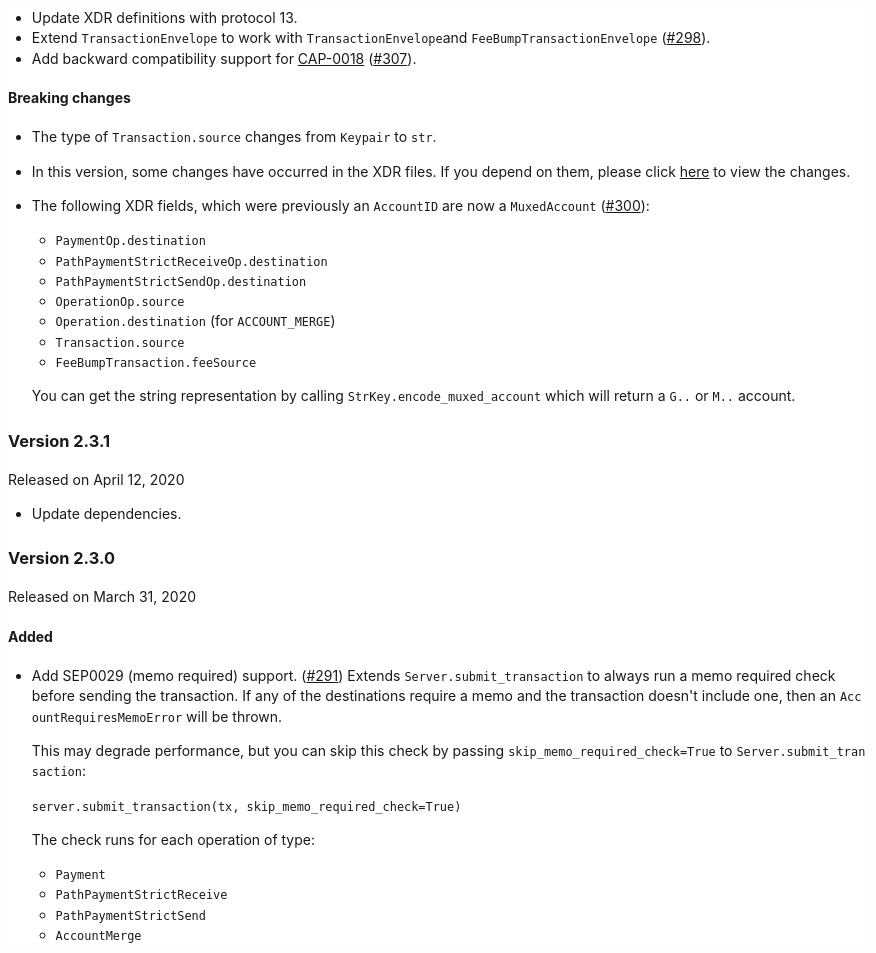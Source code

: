 - Update XDR definitions with protocol 13.
- Extend `TransactionEnvelope` to work with `TransactionEnvelope`and `FeeBumpTransactionEnvelope` ([#298](https://github.com/javadnikbakht/py-kuknos-base/pull/298)).
- Add backward compatibility support for [CAP-0018](https://github.com/kuknos/kuknos-protocol/blob/f01c9354aaab1e8ca97a25cf888829749cadf36a/core/cap-0018.md) ([#307](https://github.com/javadnikbakht/py-kuknos-base/pull/307)).

#### Breaking changes

- The type of `Transaction.source` changes from `Keypair` to `str`.

- In this version, some changes have occurred in the XDR files. If you depend on them, please click [here](https://github.com/javadnikbakht/py-kuknos-base/compare/686cf05be3c76426b6386eb31658615aa708b293...30311f51ff0f27f000cf5bc61c5c98ac734eb8f7) to view the changes.

- The following XDR fields, which were previously an `AccountID` are now a `MuxedAccount` ([#300](https://github.com/javadnikbakht/py-kuknos-base/pull/300)):

  - `PaymentOp.destination`
  - `PathPaymentStrictReceiveOp.destination`
  - `PathPaymentStrictSendOp.destination`
  - `OperationOp.source`
  - `Operation.destination` (for `ACCOUNT_MERGE`)
  - `Transaction.source`
  - `FeeBumpTransaction.feeSource`

  You can get the string representation by calling `StrKey.encode_muxed_account` which will return a `G..` or `M..` account.

### Version 2.3.1
Released on April 12, 2020

- Update dependencies.

### Version 2.3.0
Released on March 31, 2020

#### Added
- Add SEP0029 (memo required) support. ([#291](https://github.com/javadnikbakht/py-kuknos-base/pull/291))
  Extends `Server.submit_transaction` to always run a memo required check before
  sending the transaction. If any of the destinations require a memo and the
  transaction doesn't include one, then an `AccountRequiresMemoError` will be thrown.

  This may degrade performance, but you can skip this check by passing `skip_memo_required_check=True` to `Server.submit_transaction`:

  ```
  server.submit_transaction(tx, skip_memo_required_check=True)
  ```
  The check runs for each operation of type:
    - `Payment`
    - `PathPaymentStrictReceive`
    - `PathPaymentStrictSend`
    - `AccountMerge`
